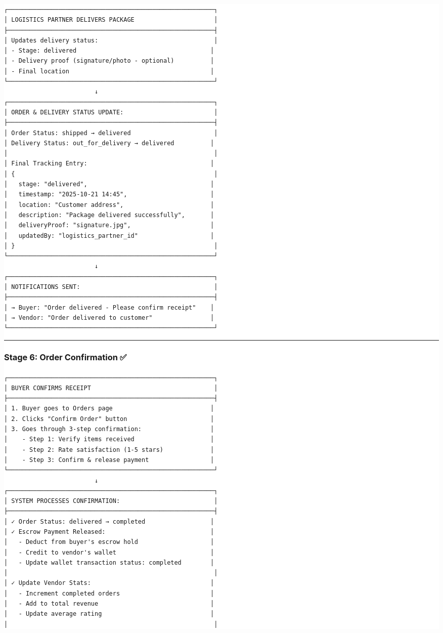 ```
┌─────────────────────────────────────────────────────────┐
│ LOGISTICS PARTNER DELIVERS PACKAGE                      │
├─────────────────────────────────────────────────────────┤
│ Updates delivery status:                                │
│ - Stage: delivered                                     │
│ - Delivery proof (signature/photo - optional)          │
│ - Final location                                       │
└─────────────────────────────────────────────────────────┘
                         ↓
┌─────────────────────────────────────────────────────────┐
│ ORDER & DELIVERY STATUS UPDATE:                         │
├─────────────────────────────────────────────────────────┤
│ Order Status: shipped → delivered                       │
│ Delivery Status: out_for_delivery → delivered          │
│                                                         │
│ Final Tracking Entry:                                  │
│ {                                                       │
│   stage: "delivered",                                  │
│   timestamp: "2025-10-21 14:45",                       │
│   location: "Customer address",                        │
│   description: "Package delivered successfully",       │
│   deliveryProof: "signature.jpg",                      │
│   updatedBy: "logistics_partner_id"                    │
│ }                                                       │
└─────────────────────────────────────────────────────────┘
                         ↓
┌─────────────────────────────────────────────────────────┐
│ NOTIFICATIONS SENT:                                     │
├─────────────────────────────────────────────────────────┤
│ → Buyer: "Order delivered - Please confirm receipt"    │
│ → Vendor: "Order delivered to customer"                │
└─────────────────────────────────────────────────────────┘
```

---

### **Stage 6: Order Confirmation** ✅

```
┌─────────────────────────────────────────────────────────┐
│ BUYER CONFIRMS RECEIPT                                  │
├─────────────────────────────────────────────────────────┤
│ 1. Buyer goes to Orders page                           │
│ 2. Clicks "Confirm Order" button                       │
│ 3. Goes through 3-step confirmation:                   │
│    - Step 1: Verify items received                     │
│    - Step 2: Rate satisfaction (1-5 stars)             │
│    - Step 3: Confirm & release payment                 │
└─────────────────────────────────────────────────────────┘
                         ↓
┌─────────────────────────────────────────────────────────┐
│ SYSTEM PROCESSES CONFIRMATION:                          │
├─────────────────────────────────────────────────────────┤
│ ✓ Order Status: delivered → completed                  │
│ ✓ Escrow Payment Released:                             │
│   - Deduct from buyer's escrow hold                    │
│   - Credit to vendor's wallet                          │
│   - Update wallet transaction status: completed        │
│                                                         │
│ ✓ Update Vendor Stats:                                 │
│   - Increment completed orders                         │
│   - Add to total revenue                               │
│   - Update average rating                              │
│                                                         │
```